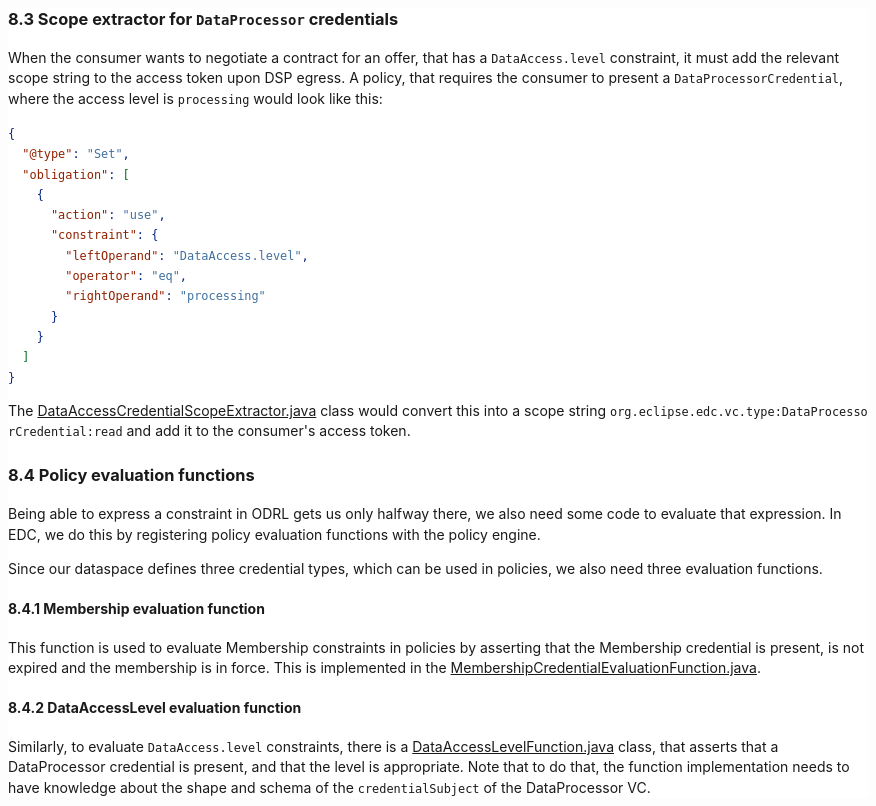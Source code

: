 ### 8.3 Scope extractor for `DataProcessor` credentials

When the consumer wants to negotiate a contract for an offer, that has a `DataAccess.level` constraint, it must add the
relevant scope string to the access token upon DSP egress. A policy, that requires the consumer to present a
`DataProcessorCredential`, where the access level is `processing` would look like this:

```json
{
  "@type": "Set",
  "obligation": [
    {
      "action": "use",
      "constraint": {
        "leftOperand": "DataAccess.level",
        "operator": "eq",
        "rightOperand": "processing"
      }
    }
  ]
}
```

The
[DataAccessCredentialScopeExtractor.java](extensions/dcp-impl/src/main/java/org/eclipse/edc/demo/dcp/core/DataAccessCredentialScopeExtractor.java)
class would convert this into a scope string `org.eclipse.edc.vc.type:DataProcessorCredential:read` and add it to the
consumer's access token.

### 8.4 Policy evaluation functions

Being able to express a constraint in ODRL gets us only halfway there, we also need some code to evaluate that
expression. In EDC, we do this by registering policy evaluation functions with the policy engine.

Since our dataspace defines three credential types, which can be used in policies, we also need three evaluation functions.

#### 8.4.1 Membership evaluation function

This function is used to evaluate Membership constraints in policies by asserting that the Membership credential is
present, is not expired and the membership is in force. This is implemented in the
[MembershipCredentialEvaluationFunction.java](extensions/dcp-impl/src/main/java/org/eclipse/edc/demo/dcp/policy/MembershipCredentialEvaluationFunction.java).

#### 8.4.2 DataAccessLevel evaluation function

Similarly, to evaluate `DataAccess.level` constraints, there is a
[DataAccessLevelFunction.java](extensions/dcp-impl/src/main/java/org/eclipse/edc/demo/dcp/policy/DataAccessLevelFunction.java)
class, that asserts that a DataProcessor credential is present, and that the level is appropriate. Note that to do that,
the function implementation needs to have knowledge about the shape and schema of the `credentialSubject` of the
DataProcessor VC.
